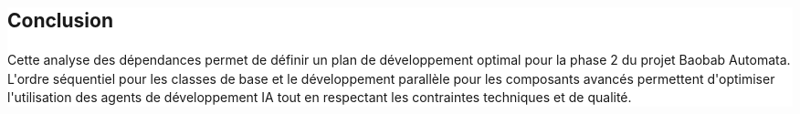 ## Conclusion

Cette analyse des dépendances permet de définir un plan de développement optimal pour la phase 2 du projet Baobab Automata. L'ordre séquentiel pour les classes de base et le développement parallèle pour les composants avancés permettent d'optimiser l'utilisation des agents de développement IA tout en respectant les contraintes techniques et de qualité.
